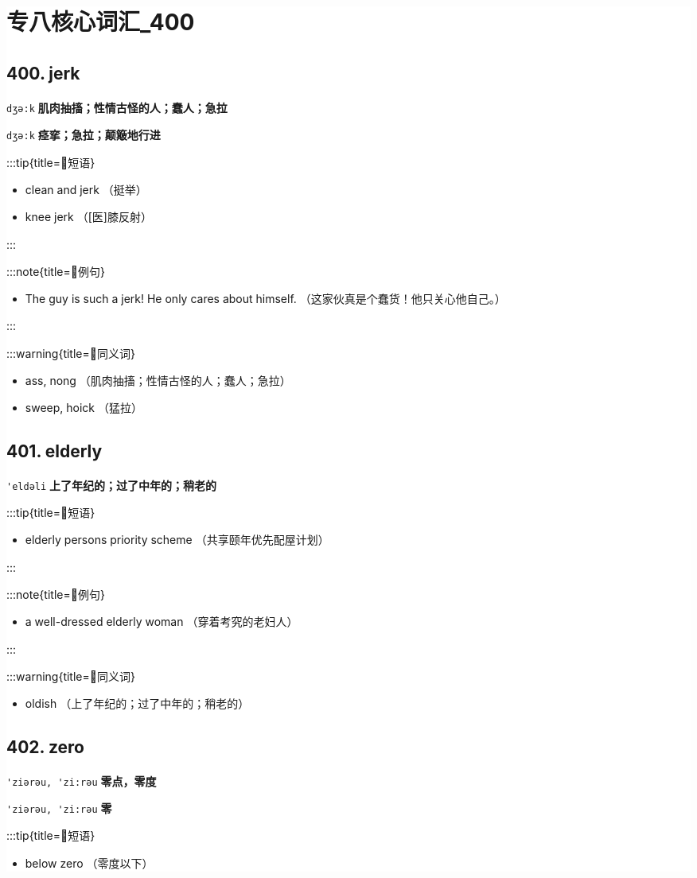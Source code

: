 # 专八核心词汇_400

## 400. jerk

`dʒə:k`  **肌肉抽搐；性情古怪的人；蠢人；急拉**

`dʒə:k`  **痉挛；急拉；颠簸地行进**

:::tip{title=🤩短语}

- clean and jerk （挺举）

- knee jerk （[医]膝反射）

:::

:::note{title=🎤例句}

- The guy is such a jerk! He only cares about himself. （这家伙真是个蠢货！他只关心他自己。）

:::

:::warning{title=🤔同义词}

- ass, nong （肌肉抽搐；性情古怪的人；蠢人；急拉）

- sweep, hoick （猛拉）


## 401. elderly

`'eldəli`  **上了年纪的；过了中年的；稍老的**

:::tip{title=🤩短语}

- elderly persons priority scheme （共享颐年优先配屋计划）

:::

:::note{title=🎤例句}

- a well-dressed elderly woman （穿着考究的老妇人）

:::

:::warning{title=🤔同义词}

- oldish （上了年纪的；过了中年的；稍老的）


## 402. zero

`'ziərəu, 'zi:rəu`  **零点，零度**

`'ziərəu, 'zi:rəu`  **零**

:::tip{title=🤩短语}

- below zero （零度以下）
